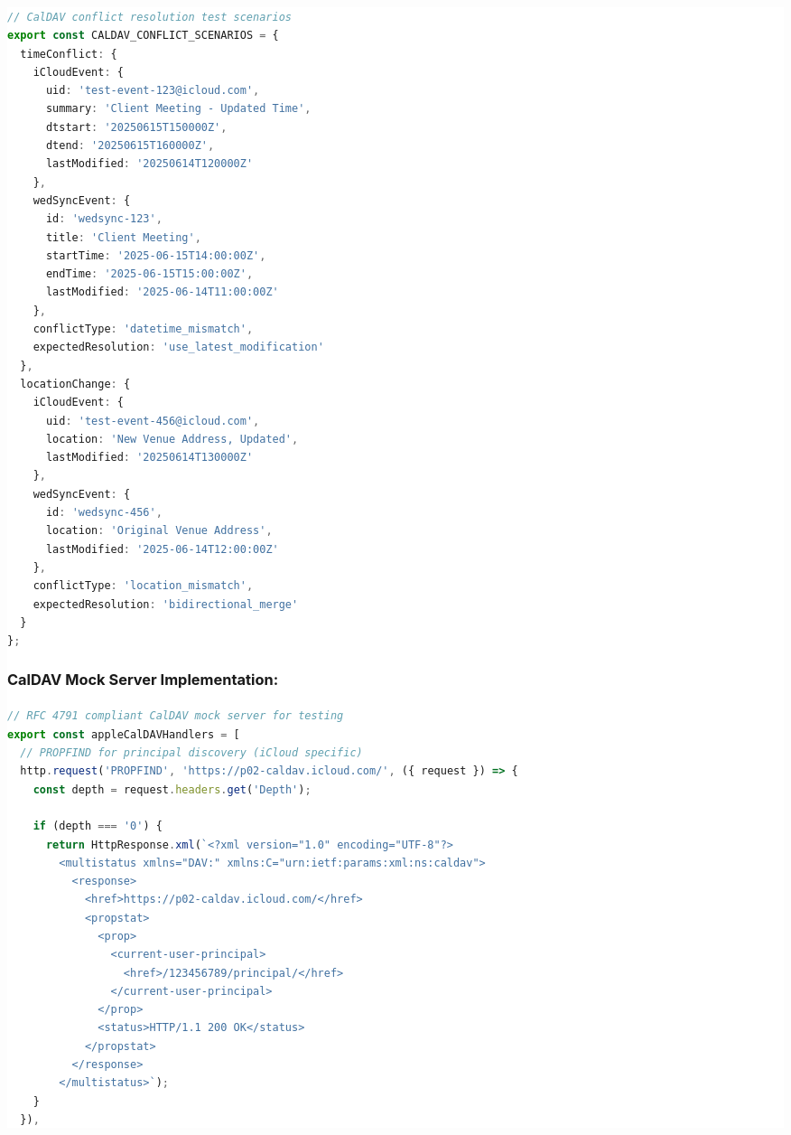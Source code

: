 ```typescript
// CalDAV conflict resolution test scenarios
export const CALDAV_CONFLICT_SCENARIOS = {
  timeConflict: {
    iCloudEvent: { 
      uid: 'test-event-123@icloud.com',
      summary: 'Client Meeting - Updated Time',
      dtstart: '20250615T150000Z',
      dtend: '20250615T160000Z',
      lastModified: '20250614T120000Z'
    },
    wedSyncEvent: {
      id: 'wedsync-123',
      title: 'Client Meeting',
      startTime: '2025-06-15T14:00:00Z',
      endTime: '2025-06-15T15:00:00Z',
      lastModified: '2025-06-14T11:00:00Z'
    },
    conflictType: 'datetime_mismatch',
    expectedResolution: 'use_latest_modification'
  },
  locationChange: {
    iCloudEvent: {
      uid: 'test-event-456@icloud.com',
      location: 'New Venue Address, Updated',
      lastModified: '20250614T130000Z'
    },
    wedSyncEvent: {
      id: 'wedsync-456',
      location: 'Original Venue Address',
      lastModified: '2025-06-14T12:00:00Z'
    },
    conflictType: 'location_mismatch',
    expectedResolution: 'bidirectional_merge'
  }
};
```

### CalDAV Mock Server Implementation:
```typescript
// RFC 4791 compliant CalDAV mock server for testing
export const appleCalDAVHandlers = [
  // PROPFIND for principal discovery (iCloud specific)
  http.request('PROPFIND', 'https://p02-caldav.icloud.com/', ({ request }) => {
    const depth = request.headers.get('Depth');
    
    if (depth === '0') {
      return HttpResponse.xml(`<?xml version="1.0" encoding="UTF-8"?>
        <multistatus xmlns="DAV:" xmlns:C="urn:ietf:params:xml:ns:caldav">
          <response>
            <href>https://p02-caldav.icloud.com/</href>
            <propstat>
              <prop>
                <current-user-principal>
                  <href>/123456789/principal/</href>
                </current-user-principal>
              </prop>
              <status>HTTP/1.1 200 OK</status>
            </propstat>
          </response>
        </multistatus>`);
    }
  }),

```